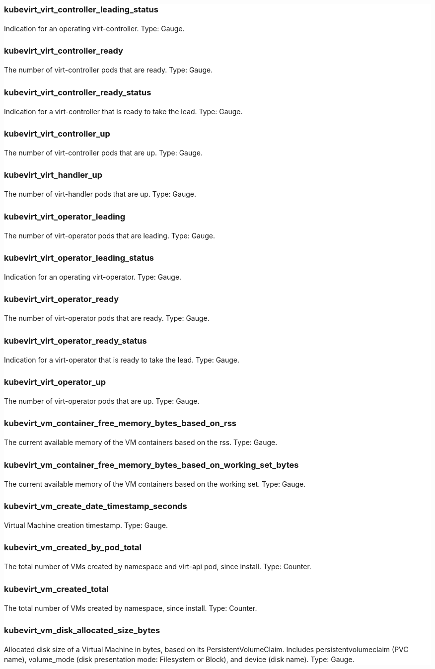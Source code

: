 ### kubevirt_virt_controller_leading_status
Indication for an operating virt-controller. Type: Gauge.

### kubevirt_virt_controller_ready
The number of virt-controller pods that are ready. Type: Gauge.

### kubevirt_virt_controller_ready_status
Indication for a virt-controller that is ready to take the lead. Type: Gauge.

### kubevirt_virt_controller_up
The number of virt-controller pods that are up. Type: Gauge.

### kubevirt_virt_handler_up
The number of virt-handler pods that are up. Type: Gauge.

### kubevirt_virt_operator_leading
The number of virt-operator pods that are leading. Type: Gauge.

### kubevirt_virt_operator_leading_status
Indication for an operating virt-operator. Type: Gauge.

### kubevirt_virt_operator_ready
The number of virt-operator pods that are ready. Type: Gauge.

### kubevirt_virt_operator_ready_status
Indication for a virt-operator that is ready to take the lead. Type: Gauge.

### kubevirt_virt_operator_up
The number of virt-operator pods that are up. Type: Gauge.

### kubevirt_vm_container_free_memory_bytes_based_on_rss
The current available memory of the VM containers based on the rss. Type: Gauge.

### kubevirt_vm_container_free_memory_bytes_based_on_working_set_bytes
The current available memory of the VM containers based on the working set. Type: Gauge.

### kubevirt_vm_create_date_timestamp_seconds
Virtual Machine creation timestamp. Type: Gauge.

### kubevirt_vm_created_by_pod_total
The total number of VMs created by namespace and virt-api pod, since install. Type: Counter.

### kubevirt_vm_created_total
The total number of VMs created by namespace, since install. Type: Counter.

### kubevirt_vm_disk_allocated_size_bytes
Allocated disk size of a Virtual Machine in bytes, based on its PersistentVolumeClaim. Includes persistentvolumeclaim (PVC name), volume_mode (disk presentation mode: Filesystem or Block), and device (disk name). Type: Gauge.
